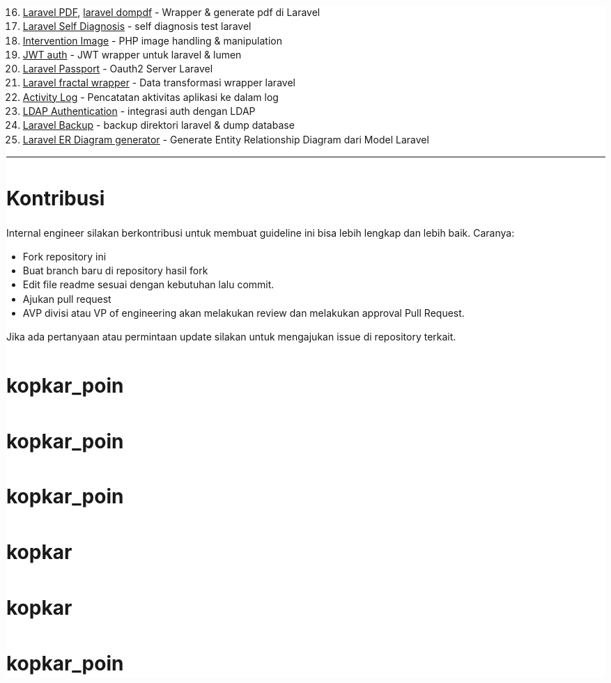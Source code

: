 16. [Laravel PDF](https://github.com/niklasravnsborg/laravel-pdf), [laravel dompdf](https://github.com/barryvdh/laravel-dompdf) - Wrapper & generate pdf di Laravel
17. [Laravel Self Diagnosis](https://github.com/beyondcode/laravel-self-diagnosis) - self diagnosis test laravel
18. [Intervention Image](http://image.intervention.io/) - PHP image handling & manipulation
19. [JWT auth](https://github.com/tymondesigns/jwt-auth) - JWT wrapper untuk laravel & lumen
20. [Laravel Passport](https://laravel.com/docs/5.6/passport) - Oauth2 Server Laravel
21. [Laravel fractal wrapper](https://github.com/spatie/laravel-fractal) - Data transformasi wrapper laravel
22. [Activity Log](https://github.com/spatie/laravel-activitylog) - Pencatatan aktivitas aplikasi ke dalam log
23. [LDAP Authentication](https://github.com/pt-dot/ldap-auth) - integrasi auth dengan LDAP
24. [Laravel Backup](https://github.com/spatie/laravel-backup) - backup direktori laravel & dump database
25. [Laravel ER Diagram generator](https://github.com/beyondcode/laravel-er-diagram-generator) - Generate Entity Relationship Diagram dari Model Laravel

---

# Kontribusi

Internal engineer silakan berkontribusi untuk membuat guideline ini bisa lebih lengkap dan lebih baik. Caranya:

+ Fork repository ini
+ Buat branch baru di repository hasil fork
+ Edit file readme sesuai dengan kebutuhan lalu commit.
+ Ajukan pull request
+ AVP divisi atau VP of engineering akan melakukan review dan melakukan approval Pull Request.

Jika ada pertanyaan atau permintaan update silakan untuk mengajukan issue di repository terkait.
# kopkar_poin
# kopkar_poin
# kopkar_poin
# kopkar
# kopkar
# kopkar_poin
